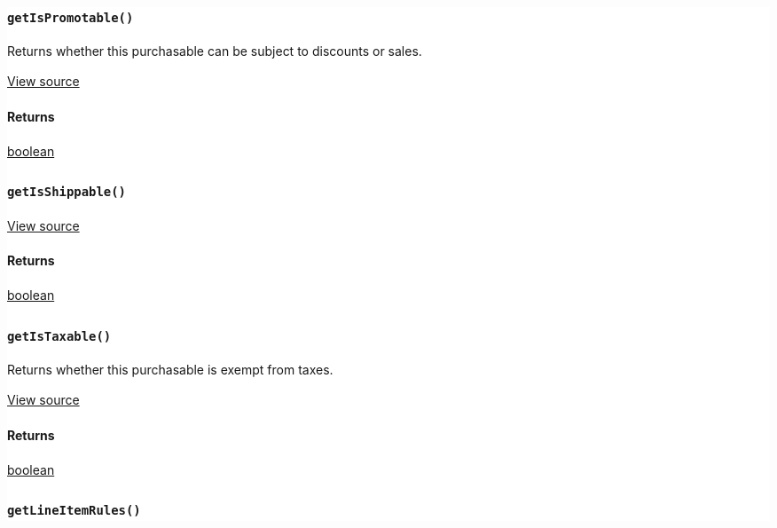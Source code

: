 
### `getIsPromotable()`





Returns whether this purchasable can be subject to discounts or sales.








[View source](https://github.com/craftcms/commerce/blob/master/src/base/Purchasable.php#L222-L225)



#### Returns

[boolean](http://php.net/language.types.boolean)



### `getIsShippable()`










[View source](https://github.com/craftcms/commerce/blob/master/src/base/Purchasable.php#L206-L209)



#### Returns

[boolean](http://php.net/language.types.boolean)



### `getIsTaxable()`





Returns whether this purchasable is exempt from taxes.








[View source](https://github.com/craftcms/commerce/blob/master/src/base/Purchasable.php#L214-L217)



#### Returns

[boolean](http://php.net/language.types.boolean)



### `getLineItemRules()`
